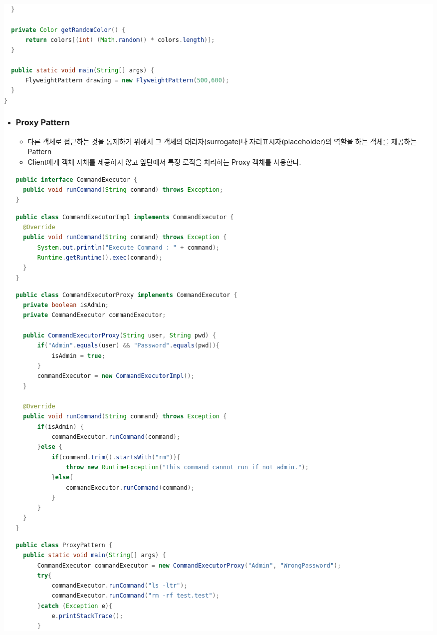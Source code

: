   ```java
    }

    private Color getRandomColor() {
        return colors[(int) (Math.random() * colors.length)];
    }

    public static void main(String[] args) {
        FlyweightPattern drawing = new FlyweightPattern(500,600);
    }
  }
  ```
- ### Proxy Pattern
    - 다른 객체로 접근하는 것을 통제하기 위해서 그 객체의 대리자(surrogate)나 자리표시자(placeholder)의 역할을 하는 객체를 제공하는 Pattern
    - Client에게 객체 자체를 제공하지 않고 앞단에서 특정 로직을 처리하는 Proxy 객체를 사용한다.
  ```java
  public interface CommandExecutor {
    public void runCommand(String command) throws Exception;
  }
  ```
  ```java
  public class CommandExecutorImpl implements CommandExecutor {
    @Override
    public void runCommand(String command) throws Exception {
        System.out.println("Execute Command : " + command);
        Runtime.getRuntime().exec(command);
    }
  }
  ```
  ```java
  public class CommandExecutorProxy implements CommandExecutor {
    private boolean isAdmin;
    private CommandExecutor commandExecutor;

    public CommandExecutorProxy(String user, String pwd) {
        if("Admin".equals(user) && "Password".equals(pwd)){
            isAdmin = true;
        }
        commandExecutor = new CommandExecutorImpl();
    }

    @Override
    public void runCommand(String command) throws Exception {
        if(isAdmin) {
            commandExecutor.runCommand(command);
        }else {
            if(command.trim().startsWith("rm")){
                throw new RuntimeException("This command cannot run if not admin.");
            }else{
                commandExecutor.runCommand(command);
            }
        }
    }
  }
  ```
  ```java
  public class ProxyPattern {
    public static void main(String[] args) {
        CommandExecutor commandExecutor = new CommandExecutorProxy("Admin", "WrongPassword");
        try{
            commandExecutor.runCommand("ls -ltr");
            commandExecutor.runCommand("rm -rf test.test");
        }catch (Exception e){
            e.printStackTrace();
        }
  ```